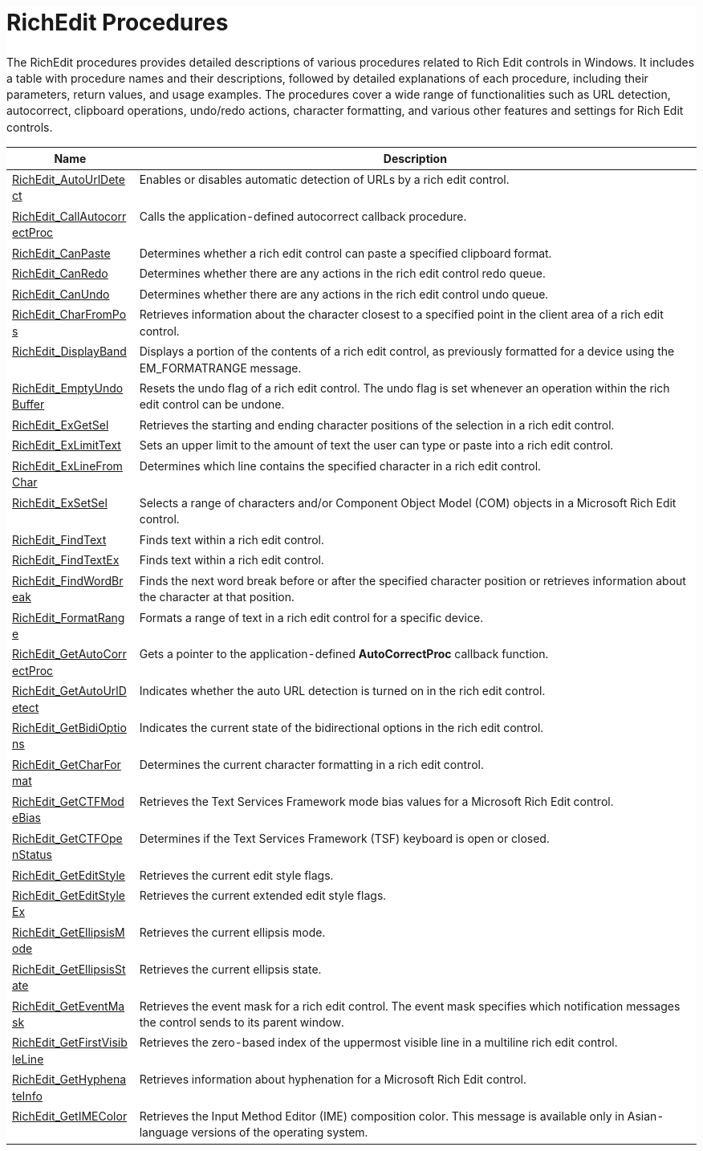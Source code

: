 # RichEdit Procedures

The RichEdit procedures provides detailed descriptions of various procedures related to Rich Edit controls in Windows. It includes a table with procedure names and their descriptions, followed by detailed explanations of each procedure, including their parameters, return values, and usage examples. The procedures cover a wide range of functionalities such as URL detection, autocorrect, clipboard operations, undo/redo actions, character formatting, and various other features and settings for Rich Edit controls.

| Name       | Description |
| ---------- | ----------- |
| [RichEdit_AutoUrlDetect](#RichEdit_AutoUrlDetect) | Enables or disables automatic detection of URLs by a rich edit control. |
| [RichEdit_CallAutocorrectProc](#RichEdit_CallAutocorrectProc) | Calls the application-defined autocorrect callback procedure. |
| [RichEdit_CanPaste](#RichEdit_CanPaste) | Determines whether a rich edit control can paste a specified clipboard format. |
| [RichEdit_CanRedo](#RichEdit_CanRedo) | Determines whether there are any actions in the rich edit control redo queue. |
| [RichEdit_CanUndo](#RichEdit_CanUndo) | Determines whether there are any actions in the rich edit control undo queue. |
| [RichEdit_CharFromPos](#RichEdit_CharFromPos) | Retrieves information about the character closest to a specified point in the client area of a rich edit control. |
| [RichEdit_DisplayBand](#RichEdit_DisplayBand) | Displays a portion of the contents of a rich edit control, as previously formatted for a device using the EM_FORMATRANGE message. |
| [RichEdit_EmptyUndoBuffer](#RichEdit_EmptyUndoBuffer) | Resets the undo flag of a rich edit control. The undo flag is set whenever an operation within the rich edit control can be undone. |
| [RichEdit_ExGetSel](#RichEdit_ExGetSel) | Retrieves the starting and ending character positions of the selection in a rich edit control. |
| [RichEdit_ExLimitText](#RichEdit_ExLimitText) | Sets an upper limit to the amount of text the user can type or paste into a rich edit control. |
| [RichEdit_ExLineFromChar](#RichEdit_ExLineFromChar) | Determines which line contains the specified character in a rich edit control. |
| [RichEdit_ExSetSel](#RichEdit_ExSetSel) | Selects a range of characters and/or Component Object Model (COM) objects in a Microsoft Rich Edit control. |
| [RichEdit_FindText](#RichEdit_FindText) | Finds text within a rich edit control. |
| [RichEdit_FindTextEx](#RichEdit_FindTextEx) | Finds text within a rich edit control. |
| [RichEdit_FindWordBreak](#RichEdit_FindWordBreak) | Finds the next word break before or after the specified character position or retrieves information about the character at that position. |
| [RichEdit_FormatRange](#RichEdit_FormatRange) | Formats a range of text in a rich edit control for a specific device. |
| [RichEdit_GetAutoCorrectProc](#RichEdit_GetAutoCorrectProc) | Gets a pointer to the application-defined **AutoCorrectProc** callback function. |
| [RichEdit_GetAutoUrlDetect](#RichEdit_GetAutoUrlDetect) | Indicates whether the auto URL detection is turned on in the rich edit control. |
| [RichEdit_GetBidiOptions](#RichEdit_GetBidiOptions) | Indicates the current state of the bidirectional options in the rich edit control. |
| [RichEdit_GetCharFormat](#RichEdit_GetCharFormat) | Determines the current character formatting in a rich edit control. |
| [RichEdit_GetCTFModeBias](#RichEdit_GetCTFModeBias) | Retrieves the Text Services Framework mode bias values for a Microsoft Rich Edit control. |
| [RichEdit_GetCTFOpenStatus](#RichEdit_GetCTFOpenStatus) | Determines if the Text Services Framework (TSF) keyboard is open or closed. |
| [RichEdit_GetEditStyle](#RichEdit_GetEditStyle) | Retrieves the current edit style flags. |
| [RichEdit_GetEditStyleEx](#RichEdit_GetEditStyleEx) | Retrieves the current extended edit style flags. |
| [RichEdit_GetEllipsisMode](#RichEdit_GetEllipsisMode) | Retrieves the current ellipsis mode. |
| [RichEdit_GetEllipsisState](#RichEdit_GetEllipsisState) | Retrieves the current ellipsis state. |
| [RichEdit_GetEventMask](#RichEdit_GetEventMask) | Retrieves the event mask for a rich edit control. The event mask specifies which notification messages the control sends to its parent window. |
| [RichEdit_GetFirstVisibleLine](#RichEdit_GetFirstVisibleLine) | Retrieves the zero-based index of the uppermost visible line in a multiline rich edit control. |
| [RichEdit_GetHyphenateInfo](#RichEdit_GetHyphenateInfo) | Retrieves information about hyphenation for a Microsoft Rich Edit control. |
| [RichEdit_GetIMEColor](#RichEdit_GetIMEColor) | Retrieves the Input Method Editor (IME) composition color. This message is available only in Asian-language versions of the operating system. |